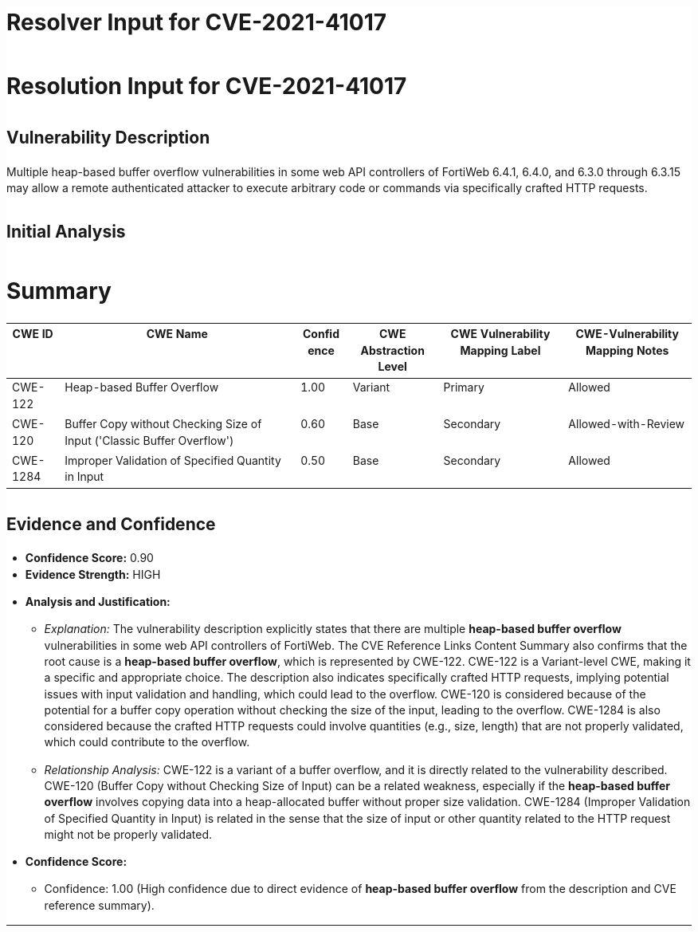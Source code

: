 # Resolver Input for CVE-2021-41017

# Resolution Input for CVE-2021-41017

## Vulnerability Description
Multiple heap-based buffer overflow vulnerabilities in some web API controllers of FortiWeb 6.4.1, 6.4.0, and 6.3.0 through 6.3.15 may allow a remote authenticated attacker to execute arbitrary code or commands via specifically crafted HTTP requests.

## Initial Analysis
# Summary
| CWE ID | CWE Name | Confidence | CWE Abstraction Level | CWE Vulnerability Mapping Label | CWE-Vulnerability Mapping Notes |
|---|---|---|---|---|---|
| CWE-122 | Heap-based Buffer Overflow | 1.00 | Variant | Primary | Allowed |
| CWE-120 | Buffer Copy without Checking Size of Input ('Classic Buffer Overflow') | 0.60 | Base | Secondary | Allowed-with-Review |
| CWE-1284 | Improper Validation of Specified Quantity in Input | 0.50 | Base | Secondary | Allowed |

## Evidence and Confidence

*   **Confidence Score:** 0.90
*   **Evidence Strength:** HIGH

- **Analysis and Justification:**  
  - *Explanation:* The vulnerability description explicitly states that there are multiple **heap-based buffer overflow** vulnerabilities in some web API controllers of FortiWeb. The CVE Reference Links Content Summary also confirms that the root cause is a **heap-based buffer overflow**, which is represented by CWE-122. CWE-122 is a Variant-level CWE, making it a specific and appropriate choice. The description also indicates specifically crafted HTTP requests, implying potential issues with input validation and handling, which could lead to the overflow. CWE-120 is considered because of the potential for a buffer copy operation without checking the size of the input, leading to the overflow. CWE-1284 is also considered because the crafted HTTP requests could involve quantities (e.g., size, length) that are not properly validated, which could contribute to the overflow.
  
  - *Relationship Analysis:* CWE-122 is a variant of a buffer overflow, and it is directly related to the vulnerability described. CWE-120 (Buffer Copy without Checking Size of Input) can be a related weakness, especially if the **heap-based buffer overflow** involves copying data into a heap-allocated buffer without proper size validation. CWE-1284 (Improper Validation of Specified Quantity in Input) is related in the sense that the size of input or other quantity related to the HTTP request might not be properly validated.

- **Confidence Score:**  
  - Confidence: 1.00 (High confidence due to direct evidence of **heap-based buffer overflow** from the description and CVE reference summary).

---
